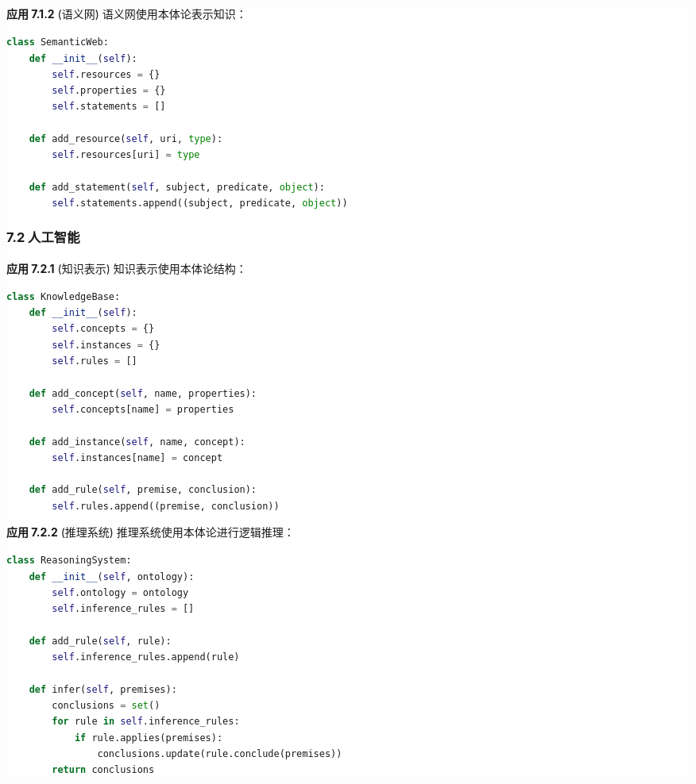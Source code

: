 **应用 7.1.2** (语义网)
语义网使用本体论表示知识：

```python
class SemanticWeb:
    def __init__(self):
        self.resources = {}
        self.properties = {}
        self.statements = []
    
    def add_resource(self, uri, type):
        self.resources[uri] = type
    
    def add_statement(self, subject, predicate, object):
        self.statements.append((subject, predicate, object))
```

### 7.2 人工智能

**应用 7.2.1** (知识表示)
知识表示使用本体论结构：

```python
class KnowledgeBase:
    def __init__(self):
        self.concepts = {}
        self.instances = {}
        self.rules = []
    
    def add_concept(self, name, properties):
        self.concepts[name] = properties
    
    def add_instance(self, name, concept):
        self.instances[name] = concept
    
    def add_rule(self, premise, conclusion):
        self.rules.append((premise, conclusion))
```

**应用 7.2.2** (推理系统)
推理系统使用本体论进行逻辑推理：

```python
class ReasoningSystem:
    def __init__(self, ontology):
        self.ontology = ontology
        self.inference_rules = []
    
    def add_rule(self, rule):
        self.inference_rules.append(rule)
    
    def infer(self, premises):
        conclusions = set()
        for rule in self.inference_rules:
            if rule.applies(premises):
                conclusions.update(rule.conclude(premises))
        return conclusions
```
